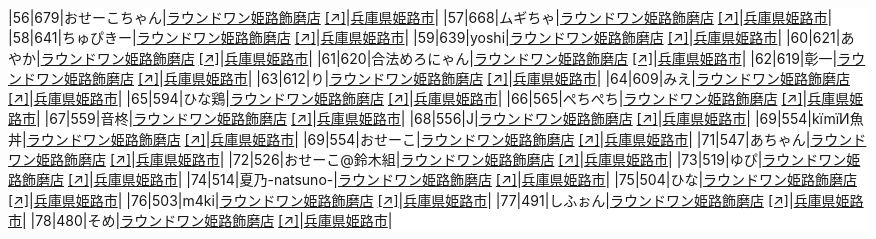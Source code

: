 |56|679|<span class="rank-name-dl">おせーこちゃん</span>|<a href="/darts/rank/shops/8d1d67e119ca20df0d9b047a20a7ba1e.html">ラウンドワン姫路飾磨店</a> <a href="https://search.dartslive.com/jp/shop/8d1d67e119ca20df0d9b047a20a7ba1e">[↗]</a>|<a href="/darts/rank/兵庫県/姫路市">兵庫県姫路市</a>|
|57|668|<span class="rank-name-dl">ムギちゃ</span>|<a href="/darts/rank/shops/8d1d67e119ca20df0d9b047a20a7ba1e.html">ラウンドワン姫路飾磨店</a> <a href="https://search.dartslive.com/jp/shop/8d1d67e119ca20df0d9b047a20a7ba1e">[↗]</a>|<a href="/darts/rank/兵庫県/姫路市">兵庫県姫路市</a>|
|58|641|<span class="rank-name-dl">ちゅぴきー</span>|<a href="/darts/rank/shops/8d1d67e119ca20df0d9b047a20a7ba1e.html">ラウンドワン姫路飾磨店</a> <a href="https://search.dartslive.com/jp/shop/8d1d67e119ca20df0d9b047a20a7ba1e">[↗]</a>|<a href="/darts/rank/兵庫県/姫路市">兵庫県姫路市</a>|
|59|639|<span class="rank-name-dl">yoshi</span>|<a href="/darts/rank/shops/8d1d67e119ca20df0d9b047a20a7ba1e.html">ラウンドワン姫路飾磨店</a> <a href="https://search.dartslive.com/jp/shop/8d1d67e119ca20df0d9b047a20a7ba1e">[↗]</a>|<a href="/darts/rank/兵庫県/姫路市">兵庫県姫路市</a>|
|60|621|<span class="rank-name-dl">あやか</span>|<a href="/darts/rank/shops/8d1d67e119ca20df0d9b047a20a7ba1e.html">ラウンドワン姫路飾磨店</a> <a href="https://search.dartslive.com/jp/shop/8d1d67e119ca20df0d9b047a20a7ba1e">[↗]</a>|<a href="/darts/rank/兵庫県/姫路市">兵庫県姫路市</a>|
|61|620|<span class="rank-name-dl">合法めろにゃん</span>|<a href="/darts/rank/shops/8d1d67e119ca20df0d9b047a20a7ba1e.html">ラウンドワン姫路飾磨店</a> <a href="https://search.dartslive.com/jp/shop/8d1d67e119ca20df0d9b047a20a7ba1e">[↗]</a>|<a href="/darts/rank/兵庫県/姫路市">兵庫県姫路市</a>|
|62|619|<span class="rank-name-dl">彰一</span>|<a href="/darts/rank/shops/8d1d67e119ca20df0d9b047a20a7ba1e.html">ラウンドワン姫路飾磨店</a> <a href="https://search.dartslive.com/jp/shop/8d1d67e119ca20df0d9b047a20a7ba1e">[↗]</a>|<a href="/darts/rank/兵庫県/姫路市">兵庫県姫路市</a>|
|63|612|<span class="rank-name-dl">り</span>|<a href="/darts/rank/shops/8d1d67e119ca20df0d9b047a20a7ba1e.html">ラウンドワン姫路飾磨店</a> <a href="https://search.dartslive.com/jp/shop/8d1d67e119ca20df0d9b047a20a7ba1e">[↗]</a>|<a href="/darts/rank/兵庫県/姫路市">兵庫県姫路市</a>|
|64|609|<span class="rank-name-dl">みえ</span>|<a href="/darts/rank/shops/8d1d67e119ca20df0d9b047a20a7ba1e.html">ラウンドワン姫路飾磨店</a> <a href="https://search.dartslive.com/jp/shop/8d1d67e119ca20df0d9b047a20a7ba1e">[↗]</a>|<a href="/darts/rank/兵庫県/姫路市">兵庫県姫路市</a>|
|65|594|<span class="rank-name-dl">ひな鶏</span>|<a href="/darts/rank/shops/8d1d67e119ca20df0d9b047a20a7ba1e.html">ラウンドワン姫路飾磨店</a> <a href="https://search.dartslive.com/jp/shop/8d1d67e119ca20df0d9b047a20a7ba1e">[↗]</a>|<a href="/darts/rank/兵庫県/姫路市">兵庫県姫路市</a>|
|66|565|<span class="rank-name-dl">ぺちぺち</span>|<a href="/darts/rank/shops/8d1d67e119ca20df0d9b047a20a7ba1e.html">ラウンドワン姫路飾磨店</a> <a href="https://search.dartslive.com/jp/shop/8d1d67e119ca20df0d9b047a20a7ba1e">[↗]</a>|<a href="/darts/rank/兵庫県/姫路市">兵庫県姫路市</a>|
|67|559|<span class="rank-name-dl">音柊</span>|<a href="/darts/rank/shops/8d1d67e119ca20df0d9b047a20a7ba1e.html">ラウンドワン姫路飾磨店</a> <a href="https://search.dartslive.com/jp/shop/8d1d67e119ca20df0d9b047a20a7ba1e">[↗]</a>|<a href="/darts/rank/兵庫県/姫路市">兵庫県姫路市</a>|
|68|556|<span class="rank-name-dl">J</span>|<a href="/darts/rank/shops/8d1d67e119ca20df0d9b047a20a7ba1e.html">ラウンドワン姫路飾磨店</a> <a href="https://search.dartslive.com/jp/shop/8d1d67e119ca20df0d9b047a20a7ba1e">[↗]</a>|<a href="/darts/rank/兵庫県/姫路市">兵庫県姫路市</a>|
|69|554|<span class="rank-name-dl">kïmïИ魚丼</span>|<a href="/darts/rank/shops/8d1d67e119ca20df0d9b047a20a7ba1e.html">ラウンドワン姫路飾磨店</a> <a href="https://search.dartslive.com/jp/shop/8d1d67e119ca20df0d9b047a20a7ba1e">[↗]</a>|<a href="/darts/rank/兵庫県/姫路市">兵庫県姫路市</a>|
|69|554|<span class="rank-name-dl">おせーこ</span>|<a href="/darts/rank/shops/8d1d67e119ca20df0d9b047a20a7ba1e.html">ラウンドワン姫路飾磨店</a> <a href="https://search.dartslive.com/jp/shop/8d1d67e119ca20df0d9b047a20a7ba1e">[↗]</a>|<a href="/darts/rank/兵庫県/姫路市">兵庫県姫路市</a>|
|71|547|<span class="rank-name-dl">あちゃん</span>|<a href="/darts/rank/shops/8d1d67e119ca20df0d9b047a20a7ba1e.html">ラウンドワン姫路飾磨店</a> <a href="https://search.dartslive.com/jp/shop/8d1d67e119ca20df0d9b047a20a7ba1e">[↗]</a>|<a href="/darts/rank/兵庫県/姫路市">兵庫県姫路市</a>|
|72|526|<span class="rank-name-dl">おせーこ@鈴木組</span>|<a href="/darts/rank/shops/8d1d67e119ca20df0d9b047a20a7ba1e.html">ラウンドワン姫路飾磨店</a> <a href="https://search.dartslive.com/jp/shop/8d1d67e119ca20df0d9b047a20a7ba1e">[↗]</a>|<a href="/darts/rank/兵庫県/姫路市">兵庫県姫路市</a>|
|73|519|<span class="rank-name-dl">ゆぴ</span>|<a href="/darts/rank/shops/8d1d67e119ca20df0d9b047a20a7ba1e.html">ラウンドワン姫路飾磨店</a> <a href="https://search.dartslive.com/jp/shop/8d1d67e119ca20df0d9b047a20a7ba1e">[↗]</a>|<a href="/darts/rank/兵庫県/姫路市">兵庫県姫路市</a>|
|74|514|<span class="rank-name-dl">夏乃-natsuno-</span>|<a href="/darts/rank/shops/8d1d67e119ca20df0d9b047a20a7ba1e.html">ラウンドワン姫路飾磨店</a> <a href="https://search.dartslive.com/jp/shop/8d1d67e119ca20df0d9b047a20a7ba1e">[↗]</a>|<a href="/darts/rank/兵庫県/姫路市">兵庫県姫路市</a>|
|75|504|<span class="rank-name-dl">ひな</span>|<a href="/darts/rank/shops/8d1d67e119ca20df0d9b047a20a7ba1e.html">ラウンドワン姫路飾磨店</a> <a href="https://search.dartslive.com/jp/shop/8d1d67e119ca20df0d9b047a20a7ba1e">[↗]</a>|<a href="/darts/rank/兵庫県/姫路市">兵庫県姫路市</a>|
|76|503|<span class="rank-name-dl">m4ki</span>|<a href="/darts/rank/shops/8d1d67e119ca20df0d9b047a20a7ba1e.html">ラウンドワン姫路飾磨店</a> <a href="https://search.dartslive.com/jp/shop/8d1d67e119ca20df0d9b047a20a7ba1e">[↗]</a>|<a href="/darts/rank/兵庫県/姫路市">兵庫県姫路市</a>|
|77|491|<span class="rank-name-dl">しふぉん</span>|<a href="/darts/rank/shops/8d1d67e119ca20df0d9b047a20a7ba1e.html">ラウンドワン姫路飾磨店</a> <a href="https://search.dartslive.com/jp/shop/8d1d67e119ca20df0d9b047a20a7ba1e">[↗]</a>|<a href="/darts/rank/兵庫県/姫路市">兵庫県姫路市</a>|
|78|480|<span class="rank-name-dl">そめ</span>|<a href="/darts/rank/shops/8d1d67e119ca20df0d9b047a20a7ba1e.html">ラウンドワン姫路飾磨店</a> <a href="https://search.dartslive.com/jp/shop/8d1d67e119ca20df0d9b047a20a7ba1e">[↗]</a>|<a href="/darts/rank/兵庫県/姫路市">兵庫県姫路市</a>|